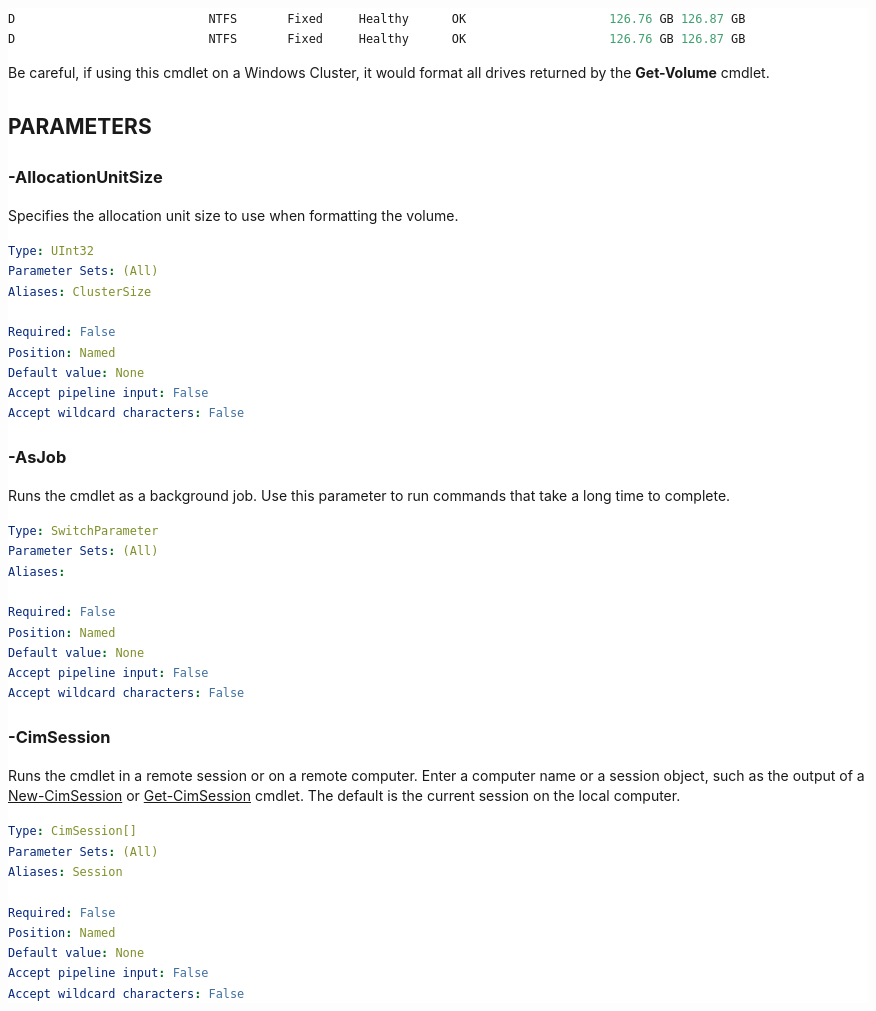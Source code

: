 ```powershell
D                           NTFS       Fixed     Healthy      OK                    126.76 GB 126.87 GB
D                           NTFS       Fixed     Healthy      OK                    126.76 GB 126.87 GB

```

Be careful, if using this cmdlet on a Windows Cluster, it would format all drives returned by the **Get-Volume** cmdlet.

## PARAMETERS

### -AllocationUnitSize
Specifies the allocation unit size to use when formatting the volume.

```yaml
Type: UInt32
Parameter Sets: (All)
Aliases: ClusterSize

Required: False
Position: Named
Default value: None
Accept pipeline input: False
Accept wildcard characters: False
```

### -AsJob
Runs the cmdlet as a background job. Use this parameter to run commands that take a long time to complete.

```yaml
Type: SwitchParameter
Parameter Sets: (All)
Aliases:

Required: False
Position: Named
Default value: None
Accept pipeline input: False
Accept wildcard characters: False
```

### -CimSession
Runs the cmdlet in a remote session or on a remote computer.
Enter a computer name or a session object, such as the output of a [New-CimSession](https://docs.microsoft.com/powershell/module/cimcmdlets/new-cimsession) or [Get-CimSession](https://go.microsoft.com/fwlink/p/?LinkId=227966) cmdlet.
The default is the current session on the local computer.

```yaml
Type: CimSession[]
Parameter Sets: (All)
Aliases: Session

Required: False
Position: Named
Default value: None
Accept pipeline input: False
Accept wildcard characters: False
```
